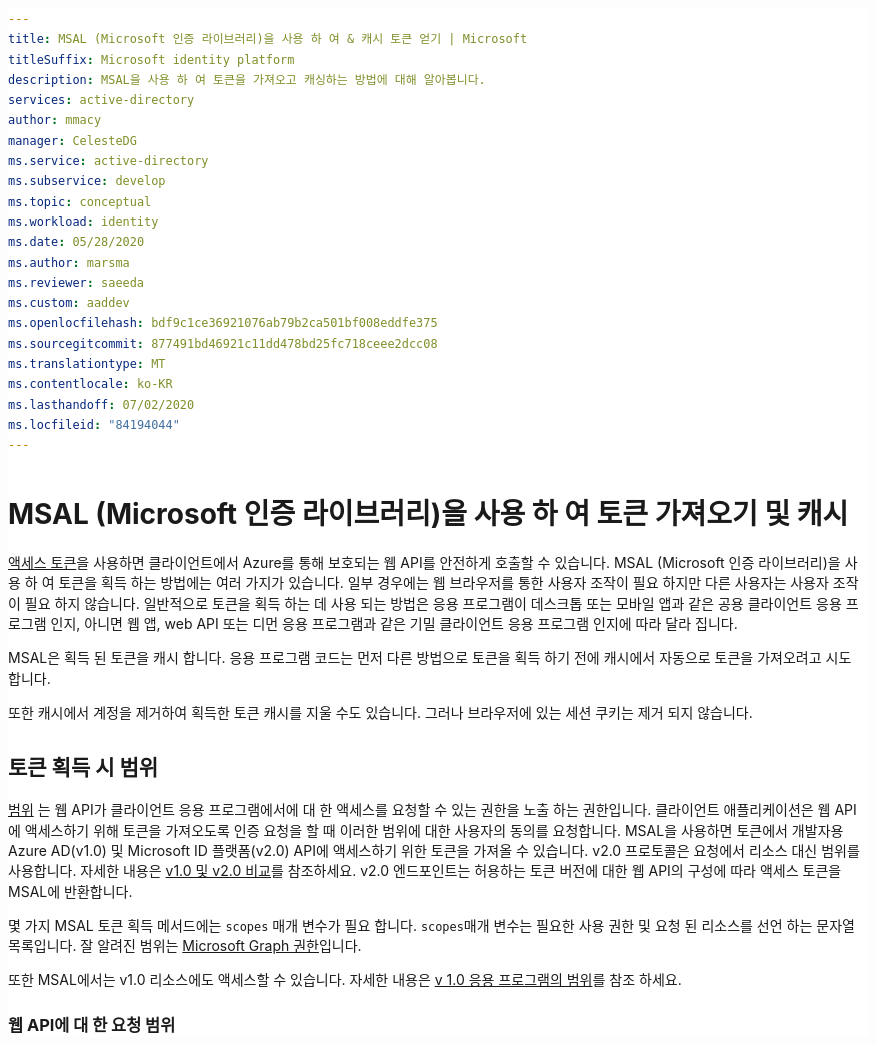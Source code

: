 ```yaml
---
title: MSAL (Microsoft 인증 라이브러리)을 사용 하 여 & 캐시 토큰 얻기 | Microsoft
titleSuffix: Microsoft identity platform
description: MSAL을 사용 하 여 토큰을 가져오고 캐싱하는 방법에 대해 알아봅니다.
services: active-directory
author: mmacy
manager: CelesteDG
ms.service: active-directory
ms.subservice: develop
ms.topic: conceptual
ms.workload: identity
ms.date: 05/28/2020
ms.author: marsma
ms.reviewer: saeeda
ms.custom: aaddev
ms.openlocfilehash: bdf9c1ce36921076ab79b2ca501bf008eddfe375
ms.sourcegitcommit: 877491bd46921c11dd478bd25fc718ceee2dcc08
ms.translationtype: MT
ms.contentlocale: ko-KR
ms.lasthandoff: 07/02/2020
ms.locfileid: "84194044"
---
```

# <a name="acquire-and-cache-tokens-using-the-microsoft-authentication-library-msal"></a>MSAL (Microsoft 인증 라이브러리)을 사용 하 여 토큰 가져오기 및 캐시

[액세스 토큰](access-tokens.md)을 사용하면 클라이언트에서 Azure를 통해 보호되는 웹 API를 안전하게 호출할 수 있습니다. MSAL (Microsoft 인증 라이브러리)을 사용 하 여 토큰을 획득 하는 방법에는 여러 가지가 있습니다. 일부 경우에는 웹 브라우저를 통한 사용자 조작이 필요 하지만 다른 사용자는 사용자 조작이 필요 하지 않습니다. 일반적으로 토큰을 획득 하는 데 사용 되는 방법은 응용 프로그램이 데스크톱 또는 모바일 앱과 같은 공용 클라이언트 응용 프로그램 인지, 아니면 웹 앱, web API 또는 디먼 응용 프로그램과 같은 기밀 클라이언트 응용 프로그램 인지에 따라 달라 집니다.

MSAL은 획득 된 토큰을 캐시 합니다. 응용 프로그램 코드는 먼저 다른 방법으로 토큰을 획득 하기 전에 캐시에서 자동으로 토큰을 가져오려고 시도 합니다.

또한 캐시에서 계정을 제거하여 획득한 토큰 캐시를 지울 수도 있습니다. 그러나 브라우저에 있는 세션 쿠키는 제거 되지 않습니다.

## <a name="scopes-when-acquiring-tokens"></a>토큰 획득 시 범위

[범위](v2-permissions-and-consent.md) 는 웹 API가 클라이언트 응용 프로그램에서에 대 한 액세스를 요청할 수 있는 권한을 노출 하는 권한입니다. 클라이언트 애플리케이션은 웹 API에 액세스하기 위해 토큰을 가져오도록 인증 요청을 할 때 이러한 범위에 대한 사용자의 동의를 요청합니다. MSAL을 사용하면 토큰에서 개발자용 Azure AD(v1.0) 및 Microsoft ID 플랫폼(v2.0) API에 액세스하기 위한 토큰을 가져올 수 있습니다. v2.0 프로토콜은 요청에서 리소스 대신 범위를 사용합니다. 자세한 내용은 [v1.0 및 v2.0 비교](active-directory-v2-compare.md)를 참조하세요. v2.0 엔드포인트는 허용하는 토큰 버전에 대한 웹 API의 구성에 따라 액세스 토큰을 MSAL에 반환합니다.

몇 가지 MSAL 토큰 획득 메서드에는 `scopes` 매개 변수가 필요 합니다. `scopes`매개 변수는 필요한 사용 권한 및 요청 된 리소스를 선언 하는 문자열 목록입니다. 잘 알려진 범위는 [Microsoft Graph 권한](/graph/permissions-reference)입니다.

또한 MSAL에서는 v1.0 리소스에도 액세스할 수 있습니다. 자세한 내용은 [v 1.0 응용 프로그램의 범위](msal-v1-app-scopes.md)를 참조 하세요.

### <a name="request-scopes-for-a-web-api"></a>웹 API에 대 한 요청 범위
